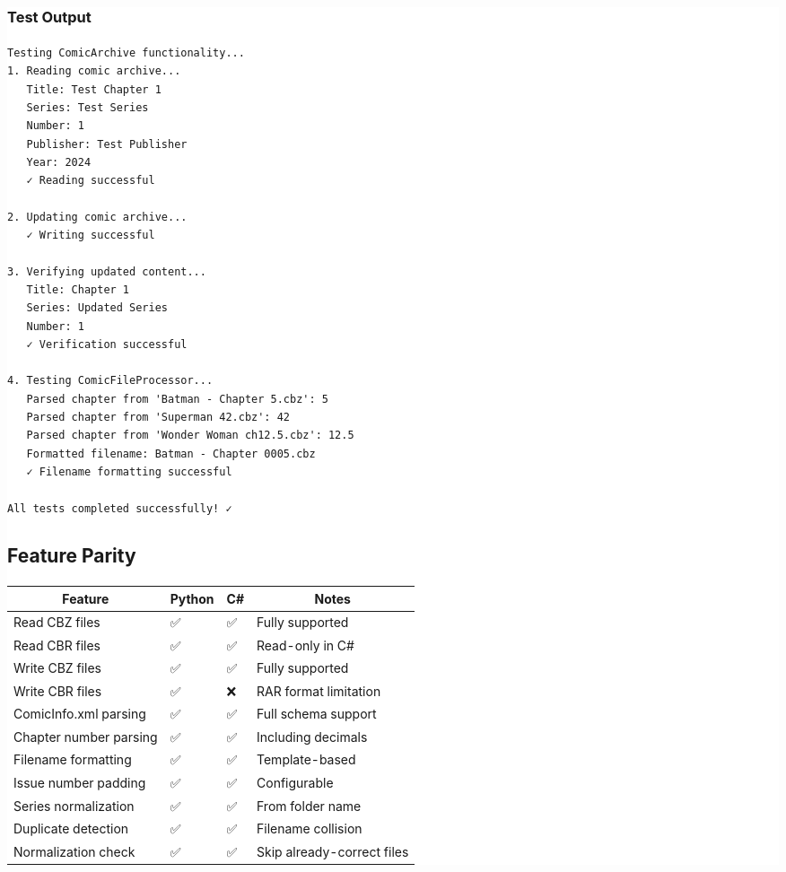 ### Test Output
```
Testing ComicArchive functionality...
1. Reading comic archive...
   Title: Test Chapter 1
   Series: Test Series
   Number: 1
   Publisher: Test Publisher
   Year: 2024
   ✓ Reading successful

2. Updating comic archive...
   ✓ Writing successful

3. Verifying updated content...
   Title: Chapter 1
   Series: Updated Series
   Number: 1
   ✓ Verification successful

4. Testing ComicFileProcessor...
   Parsed chapter from 'Batman - Chapter 5.cbz': 5
   Parsed chapter from 'Superman 42.cbz': 42
   Parsed chapter from 'Wonder Woman ch12.5.cbz': 12.5
   Formatted filename: Batman - Chapter 0005.cbz
   ✓ Filename formatting successful

All tests completed successfully! ✓
```

## Feature Parity

| Feature | Python | C# | Notes |
|---------|--------|-----|-------|
| Read CBZ files | ✅ | ✅ | Fully supported |
| Read CBR files | ✅ | ✅ | Read-only in C# |
| Write CBZ files | ✅ | ✅ | Fully supported |
| Write CBR files | ✅ | ❌ | RAR format limitation |
| ComicInfo.xml parsing | ✅ | ✅ | Full schema support |
| Chapter number parsing | ✅ | ✅ | Including decimals |
| Filename formatting | ✅ | ✅ | Template-based |
| Issue number padding | ✅ | ✅ | Configurable |
| Series normalization | ✅ | ✅ | From folder name |
| Duplicate detection | ✅ | ✅ | Filename collision |
| Normalization check | ✅ | ✅ | Skip already-correct files |
